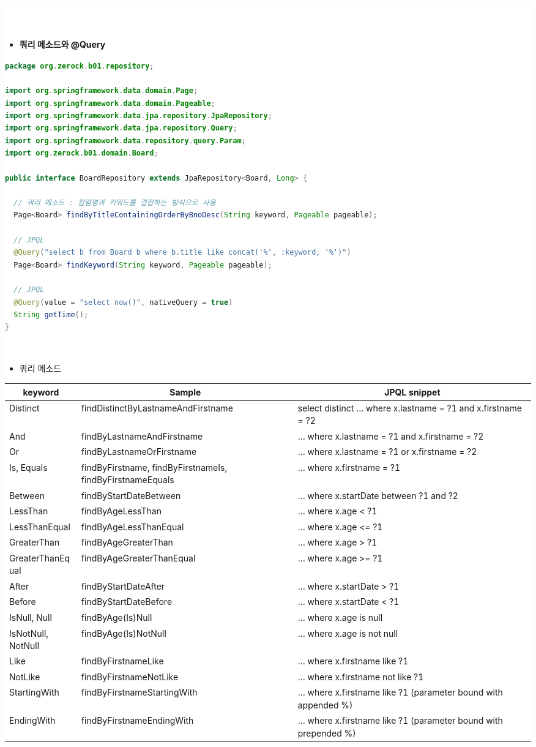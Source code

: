 <br><br>

- <b>쿼리 메소드와 @Query</b>

```java
package org.zerock.b01.repository;

import org.springframework.data.domain.Page;
import org.springframework.data.domain.Pageable;
import org.springframework.data.jpa.repository.JpaRepository;
import org.springframework.data.jpa.repository.Query;
import org.springframework.data.repository.query.Param;
import org.zerock.b01.domain.Board;

public interface BoardRepository extends JpaRepository<Board, Long> {

  // 쿼리 메소드 : 칼럼명과 키워드를 결합하는 방식으로 사용
  Page<Board> findByTitleContainingOrderByBnoDesc(String keyword, Pageable pageable);

  // JPQL
  @Query("select b from Board b where b.title like concat('%', :keyword, '%')")
  Page<Board> findKeyword(String keyword, Pageable pageable);

  // JPQL
  @Query(value = "select now()", nativeQuery = true)
  String getTime();
}
```

<br>

- 쿼리 메소드

|keyword|Sample|JPQL snippet|
|-|-|-|
|Distinct|findDistinctByLastnameAndFirstname|select distinct … where x.lastname = ?1 and x.firstname = ?2|
|And|findByLastnameAndFirstname|… where x.lastname = ?1 and x.firstname = ?2|
|Or|findByLastnameOrFirstname|… where x.lastname = ?1 or x.firstname = ?2|
|Is, Equals|findByFirstname, findByFirstnameIs, findByFirstnameEquals|… where x.firstname = ?1|
|Between|findByStartDateBetween|… where x.startDate between ?1 and ?2|
|LessThan|findByAgeLessThan|… where x.age < ?1|
|LessThanEqual|findByAgeLessThanEqual|… where x.age <= ?1|
|GreaterThan|findByAgeGreaterThan|… where x.age > ?1|
|GreaterThanEqual|findByAgeGreaterThanEqual|… where x.age >= ?1|
|After|findByStartDateAfter|… where x.startDate > ?1|
|Before|findByStartDateBefore|… where x.startDate < ?1|
|IsNull, Null|findByAge(Is)Null|… where x.age is null|
|IsNotNull, NotNull|findByAge(Is)NotNull|… where x.age is not null|
|Like|findByFirstnameLike|… where x.firstname like ?1|
|NotLike|findByFirstnameNotLike|… where x.firstname not like ?1|
|StartingWith|findByFirstnameStartingWith|… where x.firstname like ?1 (parameter bound with appended %)|
|EndingWith|findByFirstnameEndingWith|… where x.firstname like ?1 (parameter bound with prepended %)|